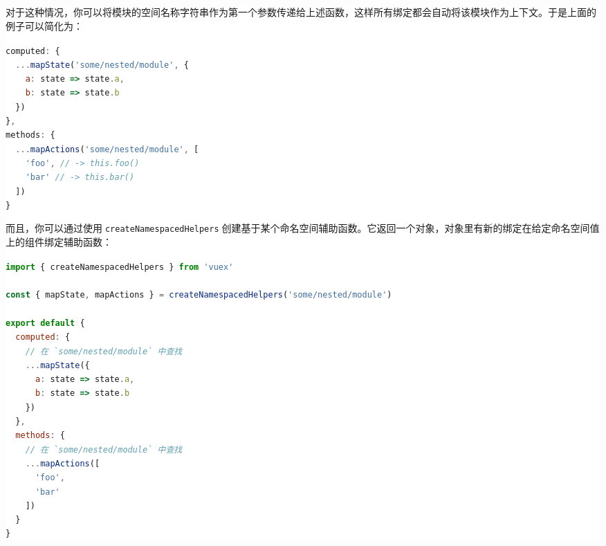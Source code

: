 对于这种情况，你可以将模块的空间名称字符串作为第一个参数传递给上述函数，这样所有绑定都会自动将该模块作为上下文。于是上面的例子可以简化为：

```js
computed: {
  ...mapState('some/nested/module', {
    a: state => state.a,
    b: state => state.b
  })
},
methods: {
  ...mapActions('some/nested/module', [
    'foo', // -> this.foo()
    'bar' // -> this.bar()
  ])
}
```

而且，你可以通过使用 `createNamespacedHelpers` 创建基于某个命名空间辅助函数。它返回一个对象，对象里有新的绑定在给定命名空间值上的组件绑定辅助函数：

```js
import { createNamespacedHelpers } from 'vuex'

const { mapState, mapActions } = createNamespacedHelpers('some/nested/module')

export default {
  computed: {
    // 在 `some/nested/module` 中查找
    ...mapState({
      a: state => state.a,
      b: state => state.b
    })
  },
  methods: {
    // 在 `some/nested/module` 中查找
    ...mapActions([
      'foo',
      'bar'
    ])
  }
}
```





















